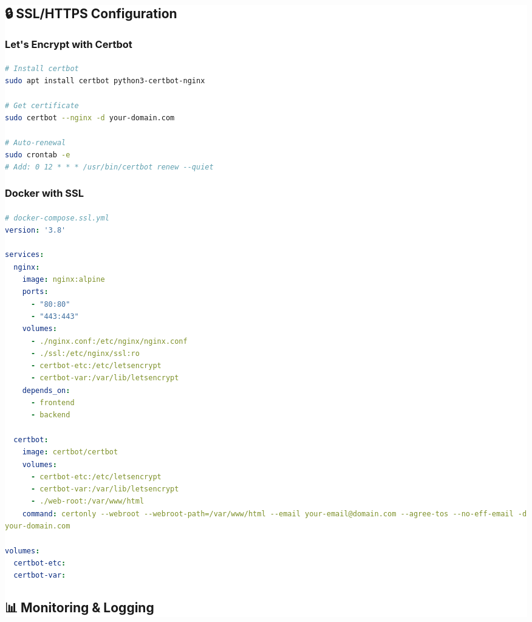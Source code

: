 ## 🔒 SSL/HTTPS Configuration

### Let's Encrypt with Certbot
```bash
# Install certbot
sudo apt install certbot python3-certbot-nginx

# Get certificate
sudo certbot --nginx -d your-domain.com

# Auto-renewal
sudo crontab -e
# Add: 0 12 * * * /usr/bin/certbot renew --quiet
```

### Docker with SSL
```yaml
# docker-compose.ssl.yml
version: '3.8'

services:
  nginx:
    image: nginx:alpine
    ports:
      - "80:80"
      - "443:443"
    volumes:
      - ./nginx.conf:/etc/nginx/nginx.conf
      - ./ssl:/etc/nginx/ssl:ro
      - certbot-etc:/etc/letsencrypt
      - certbot-var:/var/lib/letsencrypt
    depends_on:
      - frontend
      - backend

  certbot:
    image: certbot/certbot
    volumes:
      - certbot-etc:/etc/letsencrypt
      - certbot-var:/var/lib/letsencrypt
      - ./web-root:/var/www/html
    command: certonly --webroot --webroot-path=/var/www/html --email your-email@domain.com --agree-tos --no-eff-email -d your-domain.com

volumes:
  certbot-etc:
  certbot-var:
```

## 📊 Monitoring & Logging
